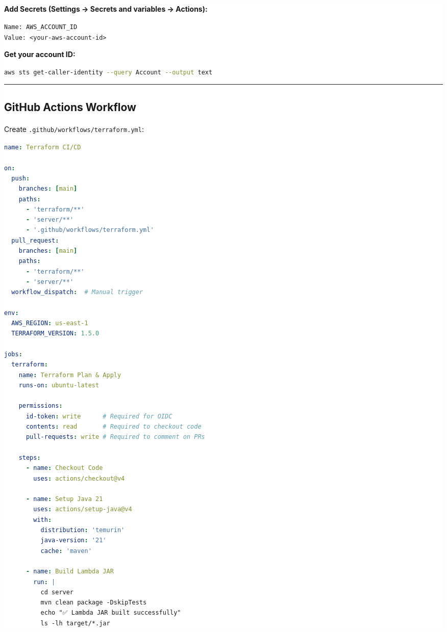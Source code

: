 **Add Secrets (Settings → Secrets and variables → Actions):**

```
Name: AWS_ACCOUNT_ID
Value: <your-aws-account-id>
```

**Get your account ID:**
```bash
aws sts get-caller-identity --query Account --output text
```

---

## GitHub Actions Workflow

Create `.github/workflows/terraform.yml`:

```yaml
name: Terraform CI/CD

on:
  push:
    branches: [main]
    paths:
      - 'terraform/**'
      - 'server/**'
      - '.github/workflows/terraform.yml'
  pull_request:
    branches: [main]
    paths:
      - 'terraform/**'
      - 'server/**'
  workflow_dispatch:  # Manual trigger

env:
  AWS_REGION: us-east-1
  TERRAFORM_VERSION: 1.5.0

jobs:
  terraform:
    name: Terraform Plan & Apply
    runs-on: ubuntu-latest

    permissions:
      id-token: write      # Required for OIDC
      contents: read       # Required to checkout code
      pull-requests: write # Required to comment on PRs

    steps:
      - name: Checkout Code
        uses: actions/checkout@v4

      - name: Setup Java 21
        uses: actions/setup-java@v4
        with:
          distribution: 'temurin'
          java-version: '21'
          cache: 'maven'

      - name: Build Lambda JAR
        run: |
          cd server
          mvn clean package -DskipTests
          echo "✅ Lambda JAR built successfully"
          ls -lh target/*.jar
```